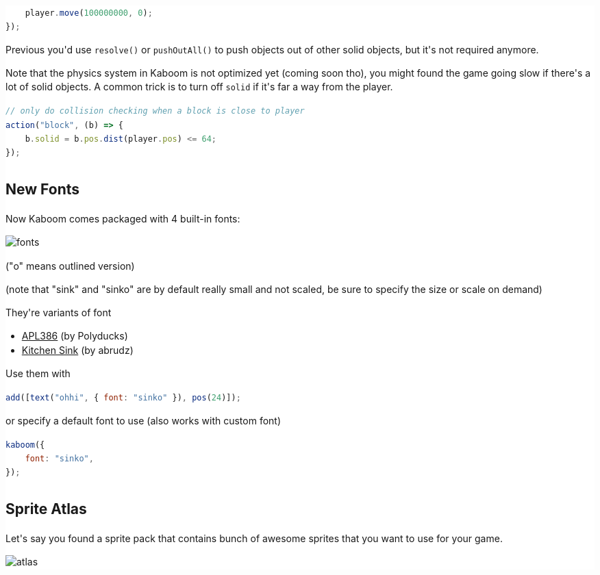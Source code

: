 ```js
	player.move(100000000, 0);
});
```

Previous you'd use `resolve()` or `pushOutAll()` to push objects out of other
solid objects, but it's not required anymore.

Note that the physics system in Kaboom is not optimized yet (coming soon tho),
you might found the game going slow if there's a lot of solid objects. A common
trick is to turn off `solid` if it's far a way from the player.

```js
// only do collision checking when a block is close to player
action("block", (b) => {
    b.solid = b.pos.dist(player.pos) <= 64;
});
```

## New Fonts

Now Kaboom comes packaged with 4 built-in fonts:

![fonts](2000/fonts.png)

("o" means outlined version)

(note that "sink" and "sinko" are by default really small and not scaled, be
sure to specify the size or scale on demand)

They're variants of font

- [APL386](https://abrudz.github.io/APL386/) (by Polyducks)
- [Kitchen Sink](https://polyducks.itch.io/kitchen-sink-textmode-font) (by
  abrudz)

Use them with

```js
add([text("ohhi", { font: "sinko" }), pos(24)]);
```

or specify a default font to use (also works with custom font)

```js
kaboom({
    font: "sinko",
});
```

## Sprite Atlas

Let's say you found a sprite pack that contains bunch of awesome sprites that
you want to use for your game.

![atlas](2000/atlas.png)

